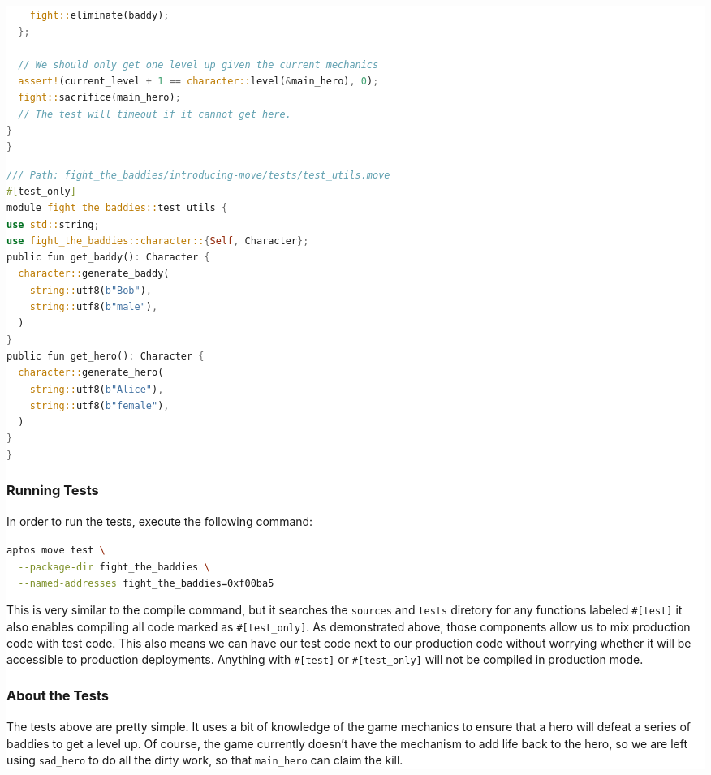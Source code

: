 ```rust
    fight::eliminate(baddy);
  };

  // We should only get one level up given the current mechanics
  assert!(current_level + 1 == character::level(&main_hero), 0);
  fight::sacrifice(main_hero);
  // The test will timeout if it cannot get here.
}
}
```

```rust
/// Path: fight_the_baddies/introducing-move/tests/test_utils.move
#[test_only]
module fight_the_baddies::test_utils {
use std::string;
use fight_the_baddies::character::{Self, Character};
public fun get_baddy(): Character {
  character::generate_baddy(
    string::utf8(b"Bob"),
    string::utf8(b"male"),
  )
}
public fun get_hero(): Character {
  character::generate_hero(
    string::utf8(b"Alice"),
    string::utf8(b"female"),
  )
}
}
```

### Running Tests
In order to run the tests, execute the following command:

```bash
aptos move test \
  --package-dir fight_the_baddies \
  --named-addresses fight_the_baddies=0xf00ba5
```

This is very similar to the compile command, but it searches the `sources` and `tests` diretory for any functions labeled `#[test]` it also enables compiling all code marked as `#[test_only]`. As demonstrated above, those components allow us to mix production code with test code. This also means we can have our test code next to our production code without worrying whether it will be accessible to production deployments. Anything with `#[test]` or `#[test_only]` will not be compiled in production mode.

### About the Tests

The tests above are pretty simple. It uses a bit of knowledge of the game mechanics to ensure that a hero will defeat a series of baddies to get a level up. Of course, the game currently doesn’t have the mechanism to add life back to the hero, so we are left using `sad_hero` to do all the dirty work, so that `main_hero` can claim the kill.
